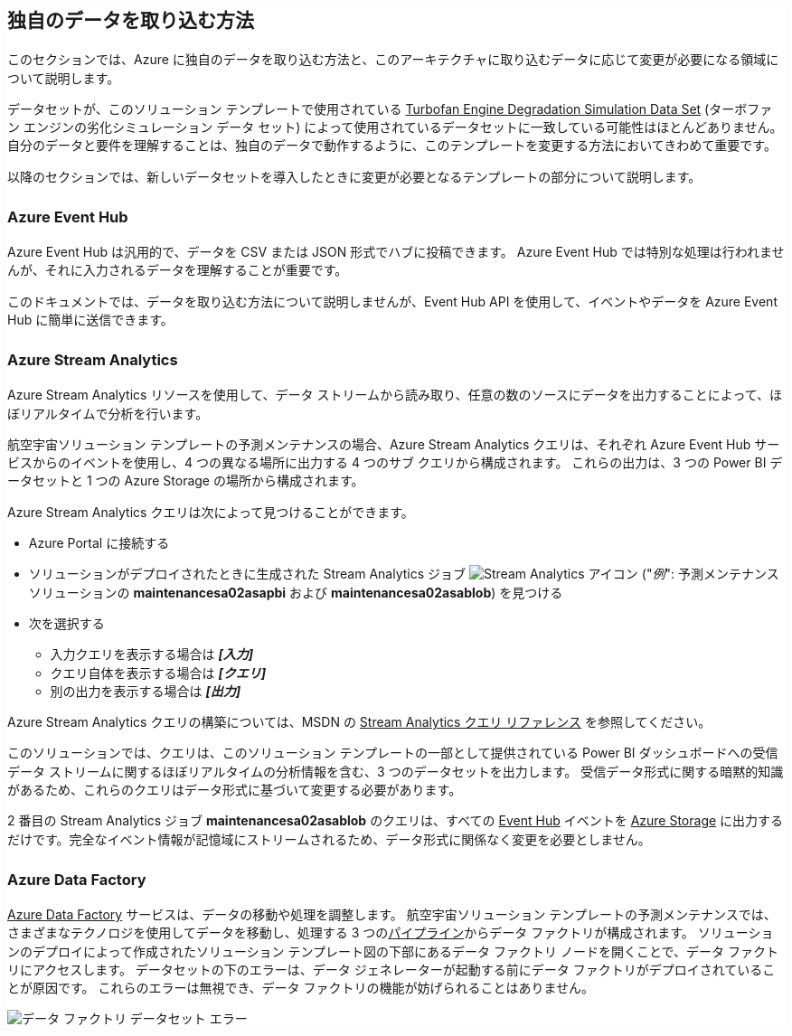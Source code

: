 ## <a name="how-to-bring-in-your-own-data"></a>独自のデータを取り込む方法
このセクションでは、Azure に独自のデータを取り込む方法と、このアーキテクチャに取り込むデータに応じて変更が必要になる領域について説明します。

データセットが、このソリューション テンプレートで使用されている [Turbofan Engine Degradation Simulation Data Set](https://ti.arc.nasa.gov/tech/dash/groups/pcoe/prognostic-data-repository/#turbofan) (ターボファン エンジンの劣化シミュレーション データ セット) によって使用されているデータセットに一致している可能性はほとんどありません。 自分のデータと要件を理解することは、独自のデータで動作するように、このテンプレートを変更する方法においてきわめて重要です。 

以降のセクションでは、新しいデータセットを導入したときに変更が必要となるテンプレートの部分について説明します。

### <a name="azure-event-hub"></a>Azure Event Hub
Azure Event Hub は汎用的で、データを CSV または JSON 形式でハブに投稿できます。 Azure Event Hub では特別な処理は行われませんが、それに入力されるデータを理解することが重要です。

このドキュメントでは、データを取り込む方法について説明しませんが、Event Hub API を使用して、イベントやデータを Azure Event Hub に簡単に送信できます。

### <a name="azure-stream-analytics"></a><a name="azure-stream-analytics-1"></a>Azure Stream Analytics
Azure Stream Analytics リソースを使用して、データ ストリームから読み取り、任意の数のソースにデータを出力することによって、ほぼリアルタイムで分析を行います。

航空宇宙ソリューション テンプレートの予測メンテナンスの場合、Azure Stream Analytics クエリは、それぞれ Azure Event Hub サービスからのイベントを使用し、4 つの異なる場所に出力する 4 つのサブ クエリから構成されます。 これらの出力は、3 つの Power BI データセットと 1 つの Azure Storage の場所から構成されます。

Azure Stream Analytics クエリは次によって見つけることができます。

* Azure Portal に接続する
* ソリューションがデプロイされたときに生成された Stream Analytics ジョブ ![Stream Analytics アイコン](./media/predictive-maintenance-technical-guide/icon-stream-analytics.png) ("*例*": 予測メンテナンス ソリューションの **maintenancesa02asapbi** および **maintenancesa02asablob**) を見つける
* 次を選択する
  
  * 入力クエリを表示する場合は ***[入力]***
  * クエリ自体を表示する場合は ***[クエリ]***
  * 別の出力を表示する場合は ***[出力]***

Azure Stream Analytics クエリの構築については、MSDN の [Stream Analytics クエリ リファレンス](https://docs.microsoft.com/stream-analytics-query/stream-analytics-query-language-reference) を参照してください。

このソリューションでは、クエリは、このソリューション テンプレートの一部として提供されている Power BI ダッシュボードへの受信データ ストリームに関するほぼリアルタイムの分析情報を含む、3 つのデータセットを出力します。 受信データ形式に関する暗黙的知識があるため、これらのクエリはデータ形式に基づいて変更する必要があります。

2 番目の Stream Analytics ジョブ **maintenancesa02asablob** のクエリは、すべての [Event Hub](https://azure.microsoft.com/services/event-hubs/) イベントを [Azure Storage](https://azure.microsoft.com/services/storage/) に出力するだけです。完全なイベント情報が記憶域にストリームされるため、データ形式に関係なく変更を必要としません。

### <a name="azure-data-factory"></a>Azure Data Factory
[Azure Data Factory](https://azure.microsoft.com/documentation/services/data-factory/) サービスは、データの移動や処理を調整します。 航空宇宙ソリューション テンプレートの予測メンテナンスでは、さまざまなテクノロジを使用してデータを移動し、処理する 3 つの[パイプライン](../../data-factory/concepts-pipelines-activities.md)からデータ ファクトリが構成されます。  ソリューションのデプロイによって作成されたソリューション テンプレート図の下部にあるデータ ファクトリ ノードを開くことで、データ ファクトリにアクセスします。 データセットの下のエラーは、データ ジェネレーターが起動する前にデータ ファクトリがデプロイされていることが原因です。 これらのエラーは無視でき、データ ファクトリの機能が妨げられることはありません。

![データ ファクトリ データセット エラー](./media/predictive-maintenance-technical-guide/data-factory-dataset-error.png)
